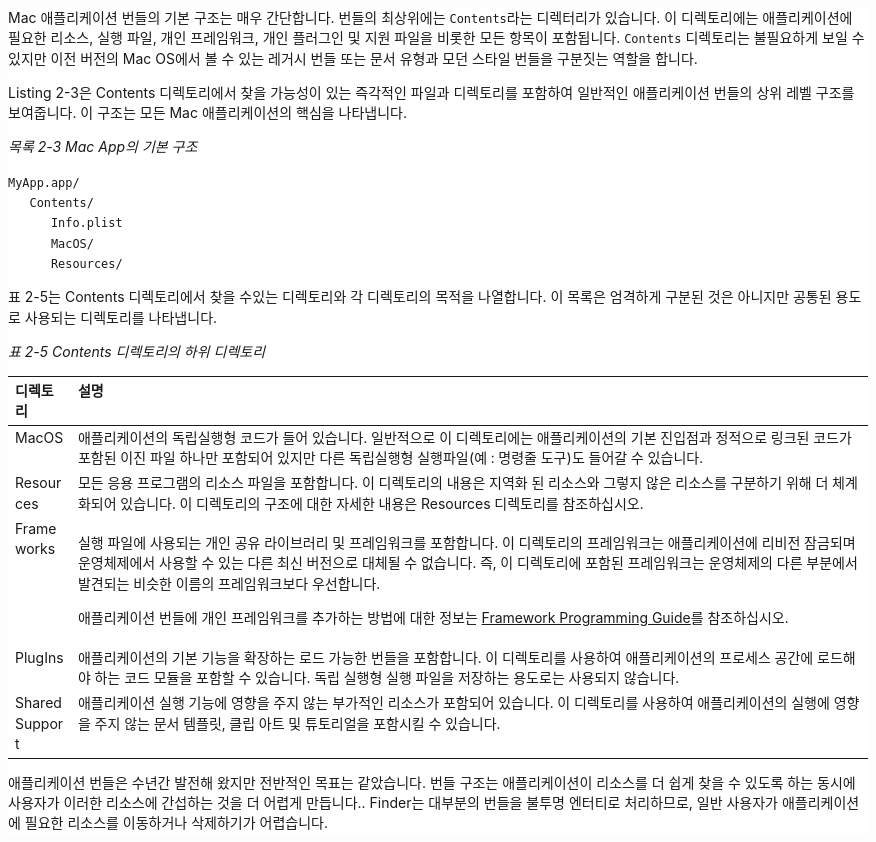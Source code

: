 Mac 애플리케이션 번들의 기본 구조는 매우 간단합니다. 번들의 최상위에는 `Contents`라는 디렉터리가 있습니다. 이 디렉토리에는 애플리케이션에 필요한 리소스, 실행 파일, 개인 프레임워크, 개인 플러그인 및 지원 파일을 비롯한 모든 항목이 포함됩니다. `Contents` 디렉토리는 불필요하게 보일 수 있지만 이전 버전의 Mac OS에서 볼 수 있는 레거시 번들 또는 문서 유형과 모던 스타일 번들을 구분짓는 역할을 합니다.

Listing 2-3은 Contents 디렉토리에서 찾을 가능성이 있는 즉각적인 파일과 디렉토리를 포함하여 일반적인 애플리케이션 번들의 상위 레벨 구조를 보여줍니다. 이 구조는 모든 Mac 애플리케이션의 핵심을 나타냅니다.

_목록 2-3 Mac App의 기본 구조_

```text
MyApp.app/
   Contents/
      Info.plist
      MacOS/
      Resources/
```

표 2-5는 Contents 디렉토리에서 찾을 수있는 디렉토리와 각 디렉토리의 목적을 나열합니다. 이 목록은 엄격하게 구분된 것은 아니지만 공통된 용도로 사용되는 디렉토리를 나타냅니다.

_표 2-5 Contents 디렉토리의 하위 디렉토리_

<table>
  <thead>
    <tr>
      <th style="text-align:left">디렉토리</th>
      <th style="text-align:left">설명</th>
    </tr>
  </thead>
  <tbody>
    <tr>
      <td style="text-align:left">MacOS</td>
      <td style="text-align:left">애플리케이션의 독립실행형 코드가 들어 있습니다. 일반적으로 이 디렉토리에는 애플리케이션의 기본 진입점과 정적으로 링크된 코드가
        포함된 이진 파일 하나만 포함되어 있지만 다른 독립실행형 실행파일(예 : 명령줄 도구)도 들어갈 수 있습니다.</td>
    </tr>
    <tr>
      <td style="text-align:left">Resources</td>
      <td style="text-align:left">모든 응용 프로그램의 리소스 파일을 포함합니다. 이 디렉토리의 내용은 지역화 된 리소스와 그렇지 않은 리소스를 구분하기 위해
        더 체계화되어 있습니다. 이 디렉토리의 구조에 대한 자세한 내용은 Resources 디렉토리를 참조하십시오.</td>
    </tr>
    <tr>
      <td style="text-align:left">Frameworks</td>
      <td style="text-align:left">
        <p>실행 파일에 사용되는 개인 공유 라이브러리 및 프레임워크를 포함합니다. 이 디렉토리의 프레임워크는 애플리케이션에 리비전 잠금되며
          운영체제에서 사용할 수 있는 다른 최신 버전으로 대체될 수 없습니다. 즉, 이 디렉토리에 포함된 프레임워크는 운영체제의 다른 부분에서
          발견되는 비슷한 이름의 프레임워크보다 우선합니다.</p>
        <p>애플리케이션 번들에 개인 프레임워크를 추가하는 방법에 대한 정보는 <a href="../../etc/not-found.md">Framework Programming Guide</a>를
          참조하십시오.</p>
      </td>
    </tr>
    <tr>
      <td style="text-align:left">PlugIns</td>
      <td style="text-align:left">애플리케이션의 기본 기능을 확장하는 로드 가능한 번들을 포함합니다. 이 디렉토리를 사용하여 애플리케이션의 프로세스 공간에 로드해야
        하는 코드 모듈을 포함할 수 있습니다. 독립 실행형 실행 파일을 저장하는 용도로는 사용되지 않습니다.</td>
    </tr>
    <tr>
      <td style="text-align:left">SharedSupport</td>
      <td style="text-align:left">애플리케이션 실행 기능에 영향을 주지 않는 부가적인 리소스가 포함되어 있습니다. 이 디렉토리를 사용하여 애플리케이션의 실행에
        영향을 주지 않는 문서 템플릿, 클립 아트 및 튜토리얼을 포함시킬 수 있습니다.</td>
    </tr>
  </tbody>
</table>애플리케이션 번들은 수년간 발전해 왔지만 전반적인 목표는 같았습니다. 번들 구조는 애플리케이션이 리소스를 더 쉽게 찾을 수 있도록 하는 동시에 사용자가 이러한 리소스에 간섭하는 것을 더 어렵게 만듭니다.. Finder는 대부분의 번들을 불투명 엔터티로 처리하므로, 일반 사용자가 애플리케이션에 필요한 리소스를 이동하거나 삭제하기가 어렵습니다.
